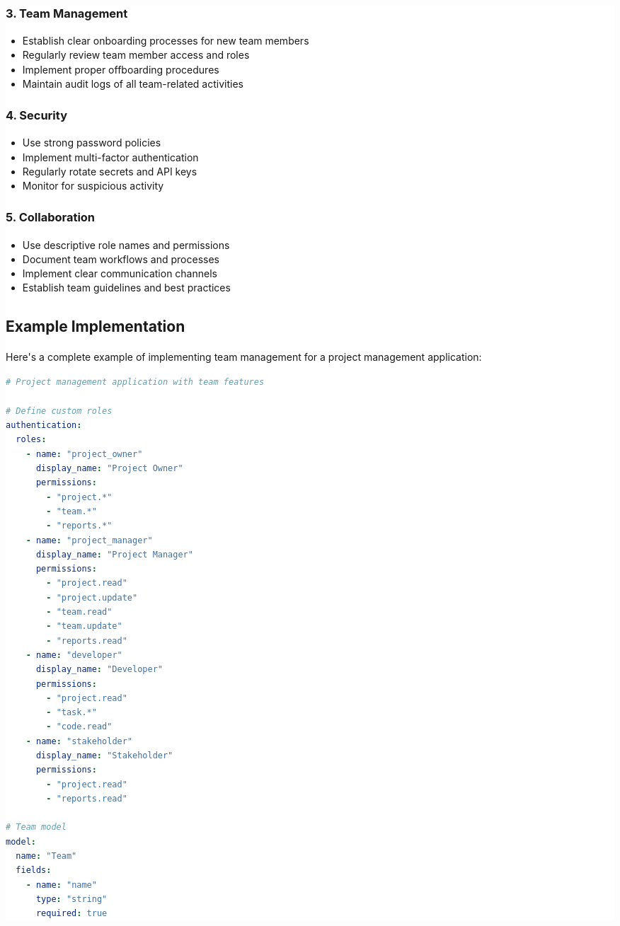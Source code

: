 ### 3. Team Management

- Establish clear onboarding processes for new team members
- Regularly review team member access and roles
- Implement proper offboarding procedures
- Maintain audit logs of all team-related activities

### 4. Security

- Use strong password policies
- Implement multi-factor authentication
- Regularly rotate secrets and API keys
- Monitor for suspicious activity

### 5. Collaboration

- Use descriptive role names and permissions
- Document team workflows and processes
- Implement clear communication channels
- Establish team guidelines and best practices

## Example Implementation

Here's a complete example of implementing team management for a project management application:

```yaml
# Project management application with team features

# Define custom roles
authentication:
  roles:
    - name: "project_owner"
      display_name: "Project Owner"
      permissions:
        - "project.*"
        - "team.*"
        - "reports.*"
    - name: "project_manager"
      display_name: "Project Manager"
      permissions:
        - "project.read"
        - "project.update"
        - "team.read"
        - "team.update"
        - "reports.read"
    - name: "developer"
      display_name: "Developer"
      permissions:
        - "project.read"
        - "task.*"
        - "code.read"
    - name: "stakeholder"
      display_name: "Stakeholder"
      permissions:
        - "project.read"
        - "reports.read"

# Team model
model:
  name: "Team"
  fields:
    - name: "name"
      type: "string"
      required: true
```
